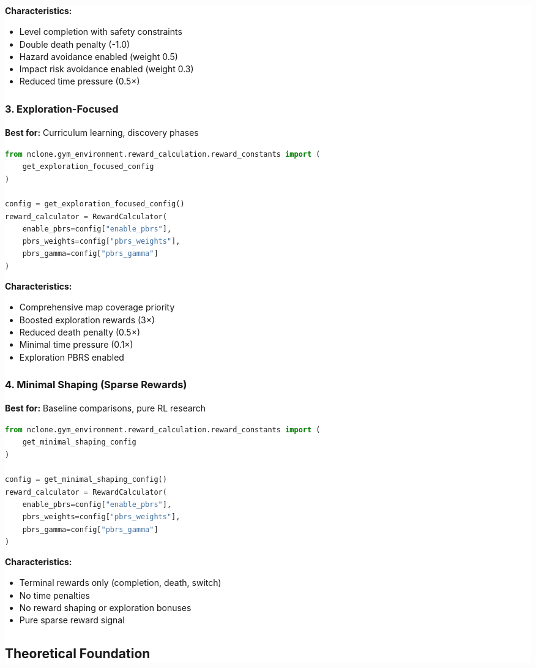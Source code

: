 **Characteristics:**
- Level completion with safety constraints
- Double death penalty (-1.0)
- Hazard avoidance enabled (weight 0.5)
- Impact risk avoidance enabled (weight 0.3)
- Reduced time pressure (0.5×)

### 3. Exploration-Focused

**Best for:** Curriculum learning, discovery phases

```python
from nclone.gym_environment.reward_calculation.reward_constants import (
    get_exploration_focused_config
)

config = get_exploration_focused_config()
reward_calculator = RewardCalculator(
    enable_pbrs=config["enable_pbrs"],
    pbrs_weights=config["pbrs_weights"],
    pbrs_gamma=config["pbrs_gamma"]
)
```

**Characteristics:**
- Comprehensive map coverage priority
- Boosted exploration rewards (3×)
- Reduced death penalty (0.5×)
- Minimal time pressure (0.1×)
- Exploration PBRS enabled

### 4. Minimal Shaping (Sparse Rewards)

**Best for:** Baseline comparisons, pure RL research

```python
from nclone.gym_environment.reward_calculation.reward_constants import (
    get_minimal_shaping_config
)

config = get_minimal_shaping_config()
reward_calculator = RewardCalculator(
    enable_pbrs=config["enable_pbrs"],
    pbrs_weights=config["pbrs_weights"],
    pbrs_gamma=config["pbrs_gamma"]
)
```

**Characteristics:**
- Terminal rewards only (completion, death, switch)
- No time penalties
- No reward shaping or exploration bonuses
- Pure sparse reward signal

## Theoretical Foundation
